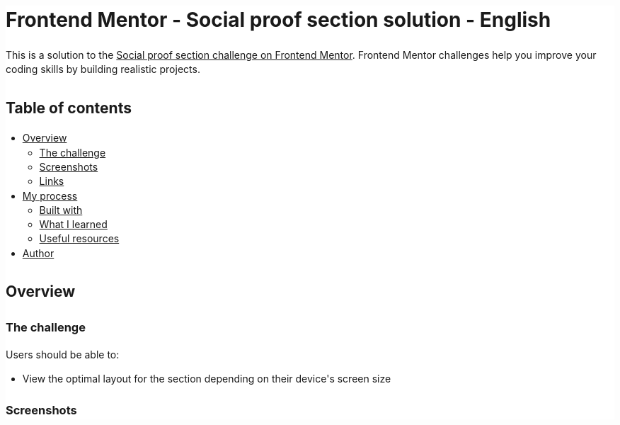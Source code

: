 # Frontend Mentor - Social proof section solution - English

This is a solution to the [Social proof section challenge on Frontend Mentor](https://www.frontendmentor.io/challenges/social-proof-section-6e0qTv_bA). Frontend Mentor challenges help you improve your coding skills by building realistic projects. 

## Table of contents

- [Overview](#overview)
  - [The challenge](#the-challenge)
  - [Screenshots](#screenshots)
  - [Links](#links)
- [My process](#my-process)
  - [Built with](#built-with)
  - [What I learned](#what-i-learned)
  - [Useful resources](#useful-resources)
- [Author](#author)

## Overview

### The challenge

Users should be able to:

- View the optimal layout for the section depending on their device's screen size

### Screenshots
